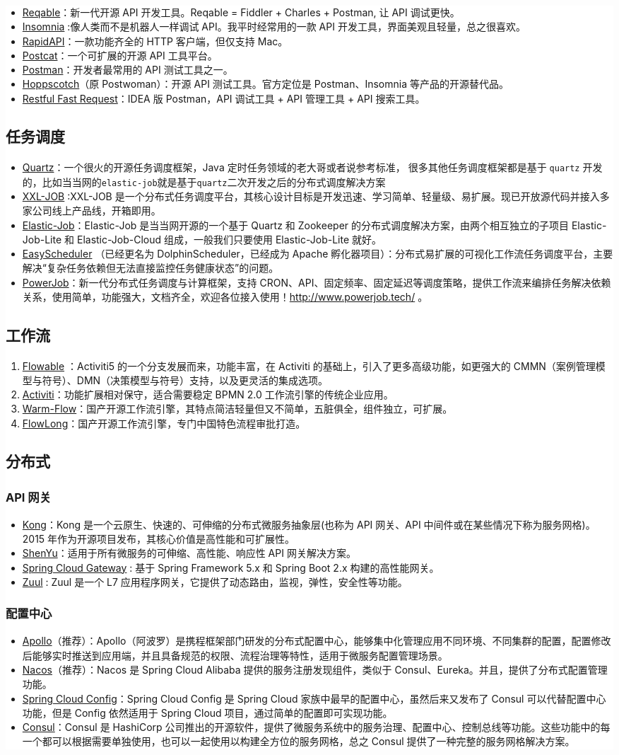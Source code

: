 - [Reqable](https://reqable.com/zh-CN/)：新一代开源 API 开发工具。Reqable = Fiddler + Charles + Postman, 让 API 调试更快。
- [Insomnia](https://insomnia.rest/) :像人类而不是机器人一样调试 API。我平时经常用的一款 API 开发工具，界面美观且轻量，总之很喜欢。
- [RapidAPI](https://paw.cloud/)：一款功能齐全的 HTTP 客户端，但仅支持 Mac。
- [Postcat](https://github.com/Postcatlab/postcat)：一个可扩展的开源 API 工具平台。
- [Postman](https://www.getpostman.com/)：开发者最常用的 API 测试工具之一。
- [Hoppscotch](https://github.com/liyasthomas/postwoman "postwoman")（原 Postwoman）：开源 API 测试工具。官方定位是 Postman、Insomnia 等产品的开源替代品。
- [Restful Fast Request](https://gitee.com/dromara/fast-request)：IDEA 版 Postman，API 调试工具 + API 管理工具 + API 搜索工具。

## 任务调度

- [Quartz](https://github.com/quartz-scheduler/quartz)：一个很火的开源任务调度框架，Java 定时任务领域的老大哥或者说参考标准， 很多其他任务调度框架都是基于 `quartz` 开发的，比如当当网的`elastic-job`就是基于`quartz`二次开发之后的分布式调度解决方案
- [XXL-JOB](https://github.com/xuxueli/xxl-job) :XXL-JOB 是一个分布式任务调度平台，其核心设计目标是开发迅速、学习简单、轻量级、易扩展。现已开放源代码并接入多家公司线上产品线，开箱即用。
- [Elastic-Job](http://elasticjob.io/index_zh.html)：Elastic-Job 是当当网开源的一个基于 Quartz 和 Zookeeper 的分布式调度解决方案，由两个相互独立的子项目 Elastic-Job-Lite 和 Elastic-Job-Cloud 组成，一般我们只要使用 Elastic-Job-Lite 就好。
- [EasyScheduler](https://github.com/analysys/EasyScheduler "EasyScheduler") （已经更名为 DolphinScheduler，已经成为 Apache 孵化器项目）：分布式易扩展的可视化工作流任务调度平台，主要解决“复杂任务依赖但无法直接监控任务健康状态”的问题。
- [PowerJob](https://gitee.com/KFCFans/PowerJob)：新一代分布式任务调度与计算框架，支持 CRON、API、固定频率、固定延迟等调度策略，提供工作流来编排任务解决依赖关系，使用简单，功能强大，文档齐全，欢迎各位接入使用！<http://www.powerjob.tech/> 。

## 工作流

1. [Flowable](https://github.com/flowable/flowable-engine) ：Activiti5 的一个分支发展而来，功能丰富，在 Activiti 的基础上，引入了更多高级功能，如更强大的 CMMN（案例管理模型与符号）、DMN（决策模型与符号）支持，以及更灵活的集成选项。
2. [Activiti](https://github.com/Activiti/Activiti)：功能扩展相对保守，适合需要稳定 BPMN 2.0 工作流引擎的传统企业应用。
3. [Warm-Flow](https://gitee.com/dromara/warm-flow)：国产开源工作流引擎，其特点简洁轻量但又不简单，五脏俱全，组件独立，可扩展。
4. [FlowLong](https://gitee.com/aizuda/flowlong)：国产开源工作流引擎，专门中国特色流程审批打造。

## 分布式

### API 网关

- [Kong](https://github.com/Kong/kong "kong")：Kong 是一个云原生、快速的、可伸缩的分布式微服务抽象层(也称为 API 网关、API 中间件或在某些情况下称为服务网格)。2015 年作为开源项目发布，其核心价值是高性能和可扩展性。
- [ShenYu](https://github.com/Dromara/soul "soul")：适用于所有微服务的可伸缩、高性能、响应性 API 网关解决方案。
- [Spring Cloud Gateway](https://github.com/spring-cloud/spring-cloud-gateway) : 基于 Spring Framework 5.x 和 Spring Boot 2.x 构建的高性能网关。
- [Zuul](https://github.com/Netflix/zuul) : Zuul 是一个 L7 应用程序网关，它提供了动态路由，监视，弹性，安全性等功能。

### 配置中心

- [Apollo](https://github.com/ctripcorp/apollo "apollo")（推荐）：Apollo（阿波罗）是携程框架部门研发的分布式配置中心，能够集中化管理应用不同环境、不同集群的配置，配置修改后能够实时推送到应用端，并且具备规范的权限、流程治理等特性，适用于微服务配置管理场景。
- [Nacos](https://github.com/alibaba/nacos)（推荐）：Nacos 是 Spring Cloud Alibaba 提供的服务注册发现组件，类似于 Consul、Eureka。并且，提供了分布式配置管理功能。
- [Spring Cloud Config](https://github.com/spring-cloud/spring-cloud-config)：Spring Cloud Config 是 Spring Cloud 家族中最早的配置中心，虽然后来又发布了 Consul 可以代替配置中心功能，但是 Config 依然适用于 Spring Cloud 项目，通过简单的配置即可实现功能。
- [Consul](https://github.com/hashicorp/consul)：Consul 是 HashiCorp 公司推出的开源软件，提供了微服务系统中的服务治理、配置中心、控制总线等功能。这些功能中的每一个都可以根据需要单独使用，也可以一起使用以构建全方位的服务网格，总之 Consul 提供了一种完整的服务网格解决方案。
